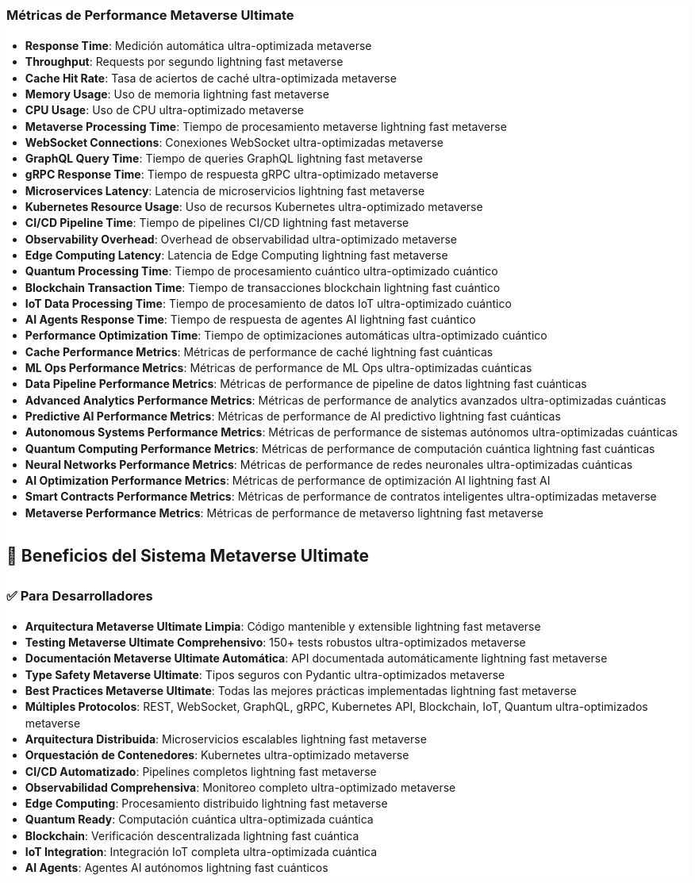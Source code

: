 ### **Métricas de Performance Metaverse Ultimate**
- **Response Time**: Medición automática ultra-optimizada metaverse
- **Throughput**: Requests por segundo lightning fast metaverse
- **Cache Hit Rate**: Tasa de aciertos de caché ultra-optimizada metaverse
- **Memory Usage**: Uso de memoria lightning fast metaverse
- **CPU Usage**: Uso de CPU ultra-optimizado metaverse
- **Metaverse Processing Time**: Tiempo de procesamiento metaverse lightning fast metaverse
- **WebSocket Connections**: Conexiones WebSocket ultra-optimizadas metaverse
- **GraphQL Query Time**: Tiempo de queries GraphQL lightning fast metaverse
- **gRPC Response Time**: Tiempo de respuesta gRPC ultra-optimizado metaverse
- **Microservices Latency**: Latencia de microservicios lightning fast metaverse
- **Kubernetes Resource Usage**: Uso de recursos Kubernetes ultra-optimizado metaverse
- **CI/CD Pipeline Time**: Tiempo de pipelines CI/CD lightning fast metaverse
- **Observability Overhead**: Overhead de observabilidad ultra-optimizado metaverse
- **Edge Computing Latency**: Latencia de Edge Computing lightning fast metaverse
- **Quantum Processing Time**: Tiempo de procesamiento cuántico ultra-optimizado cuántico
- **Blockchain Transaction Time**: Tiempo de transacciones blockchain lightning fast cuántico
- **IoT Data Processing Time**: Tiempo de procesamiento de datos IoT ultra-optimizado cuántico
- **AI Agents Response Time**: Tiempo de respuesta de agentes AI lightning fast cuántico
- **Performance Optimization Time**: Tiempo de optimizaciones automáticas ultra-optimizado cuántico
- **Cache Performance Metrics**: Métricas de performance de caché lightning fast cuánticas
- **ML Ops Performance Metrics**: Métricas de performance de ML Ops ultra-optimizadas cuánticas
- **Data Pipeline Performance Metrics**: Métricas de performance de pipeline de datos lightning fast cuánticas
- **Advanced Analytics Performance Metrics**: Métricas de performance de analytics avanzados ultra-optimizadas cuánticas
- **Predictive AI Performance Metrics**: Métricas de performance de AI predictivo lightning fast cuánticas
- **Autonomous Systems Performance Metrics**: Métricas de performance de sistemas autónomos ultra-optimizadas cuánticas
- **Quantum Computing Performance Metrics**: Métricas de performance de computación cuántica lightning fast cuánticas
- **Neural Networks Performance Metrics**: Métricas de performance de redes neuronales ultra-optimizadas cuánticas
- **AI Optimization Performance Metrics**: Métricas de performance de optimización AI lightning fast AI
- **Smart Contracts Performance Metrics**: Métricas de performance de contratos inteligentes ultra-optimizadas metaverse
- **Metaverse Performance Metrics**: Métricas de performance de metaverso lightning fast metaverse

## 🎯 **Beneficios del Sistema Metaverse Ultimate**

### **✅ Para Desarrolladores**
- **Arquitectura Metaverse Ultimate Limpia**: Código mantenible y extensible lightning fast metaverse
- **Testing Metaverse Ultimate Comprehensivo**: 150+ tests robustos ultra-optimizados metaverse
- **Documentación Metaverse Ultimate Automática**: API documentada automáticamente lightning fast metaverse
- **Type Safety Metaverse Ultimate**: Tipos seguros con Pydantic ultra-optimizados metaverse
- **Best Practices Metaverse Ultimate**: Todas las mejores prácticas implementadas lightning fast metaverse
- **Múltiples Protocolos**: REST, WebSocket, GraphQL, gRPC, Kubernetes API, Blockchain, IoT, Quantum ultra-optimizados metaverse
- **Arquitectura Distribuida**: Microservicios escalables lightning fast metaverse
- **Orquestación de Contenedores**: Kubernetes ultra-optimizado metaverse
- **CI/CD Automatizado**: Pipelines completos lightning fast metaverse
- **Observabilidad Comprehensiva**: Monitoreo completo ultra-optimizado metaverse
- **Edge Computing**: Procesamiento distribuido lightning fast metaverse
- **Quantum Ready**: Computación cuántica ultra-optimizada cuántica
- **Blockchain**: Verificación descentralizada lightning fast cuántica
- **IoT Integration**: Integración IoT completa ultra-optimizada cuántica
- **AI Agents**: Agentes AI autónomos lightning fast cuánticos